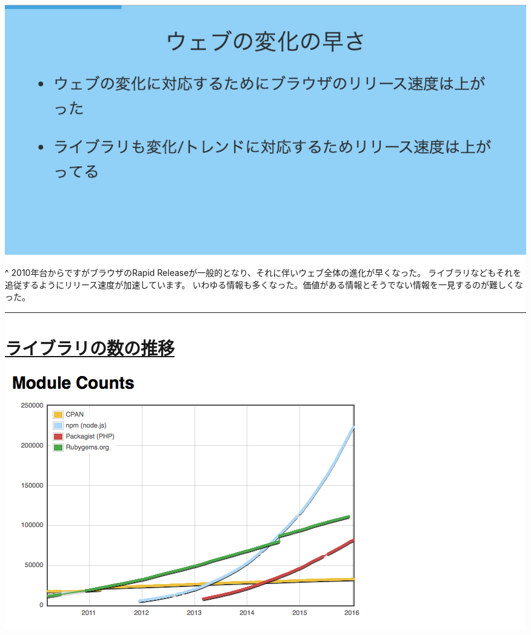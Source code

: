 ![right fit web-rapid](img/3-web.png)

^ 2010年台からですがブラウザのRapid Releaseが一般的となり、それに伴いウェブ全体の進化が早くなった。
ライブラリなどもそれを追従するようにリリース速度が加速しています。
いわゆる情報も多くなった。価値がある情報とそうでない情報を一見するのが難しくなった。

-----

# [ライブラリの数の推移](http://www.modulecounts.com/)

![modulecounts-npm.png](./img/modulecounts-npm.png)
